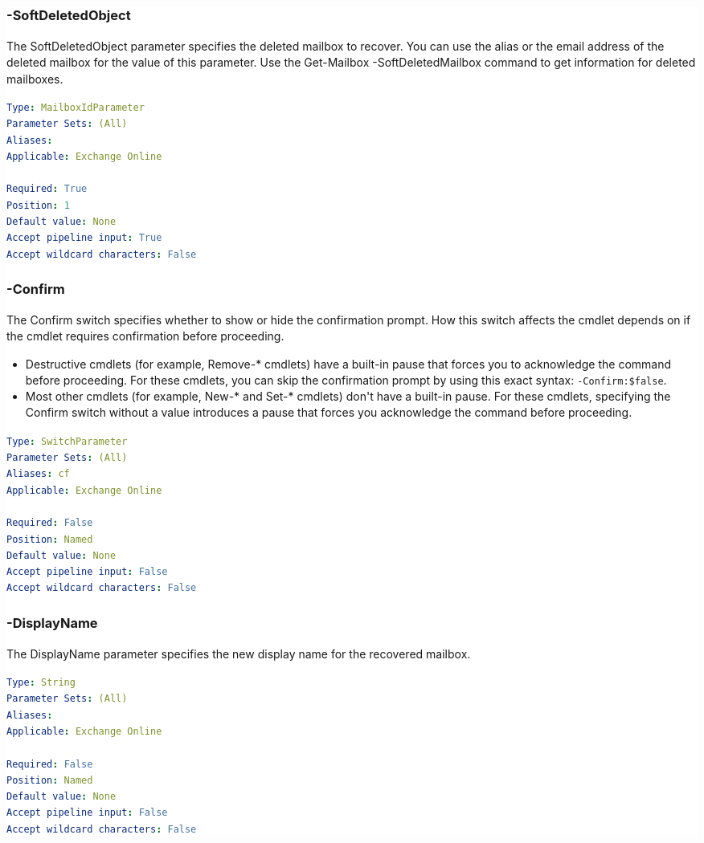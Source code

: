 ### -SoftDeletedObject
The SoftDeletedObject parameter specifies the deleted mailbox to recover. You can use the alias or the email address of the deleted mailbox for the value of this parameter. Use the Get-Mailbox -SoftDeletedMailbox command to get information for deleted mailboxes.

```yaml
Type: MailboxIdParameter
Parameter Sets: (All)
Aliases:
Applicable: Exchange Online

Required: True
Position: 1
Default value: None
Accept pipeline input: True
Accept wildcard characters: False
```

### -Confirm
The Confirm switch specifies whether to show or hide the confirmation prompt. How this switch affects the cmdlet depends on if the cmdlet requires confirmation before proceeding.

- Destructive cmdlets (for example, Remove-\* cmdlets) have a built-in pause that forces you to acknowledge the command before proceeding. For these cmdlets, you can skip the confirmation prompt by using this exact syntax: `-Confirm:$false`.
- Most other cmdlets (for example, New-\* and Set-\* cmdlets) don't have a built-in pause. For these cmdlets, specifying the Confirm switch without a value introduces a pause that forces you acknowledge the command before proceeding.

```yaml
Type: SwitchParameter
Parameter Sets: (All)
Aliases: cf
Applicable: Exchange Online

Required: False
Position: Named
Default value: None
Accept pipeline input: False
Accept wildcard characters: False
```

### -DisplayName
The DisplayName parameter specifies the new display name for the recovered mailbox.

```yaml
Type: String
Parameter Sets: (All)
Aliases:
Applicable: Exchange Online

Required: False
Position: Named
Default value: None
Accept pipeline input: False
Accept wildcard characters: False
```
